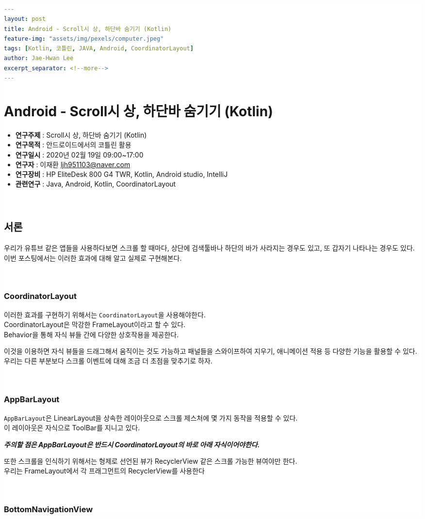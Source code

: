 ```yaml
---
layout: post
title: Android - Scroll시 상, 하단바 숨기기 (Kotlin)
feature-img: "assets/img/pexels/computer.jpeg"
tags: [Kotlin, 코틀린, JAVA, Android, CoordinatorLayout]
author: Jae-Hwan Lee
excerpt_separator: <!--more-->
---
```


# Android - Scroll시 상, 하단바 숨기기 (Kotlin)

* **연구주제** : Scroll시 상, 하단바 숨기기 (Kotlin)
* **연구목적** : 안드로이드에서의 코틀린 활용
* **연구일시** : 2020년 02월 19일 09:00~17:00
* **연구자** : 이재환 <ljh951103@naver.com>
* **연구장비** : HP EliteDesk 800 G4 TWR, Kotlin, Android studio, IntelliJ
* **관련연구** : Java, Android, Kotlin,  CoordinatorLayout

<br>
   
## 서론

우리가 유튜브 같은 앱들을 사용하다보면 스크롤 할 때마다, 상단에 검색툴바나 하단의 바가 사라지는 경우도 있고, 또 갑자기 나타나는 경우도 있다.  
이번 포스팅에서는 이러한 효과에 대해 알고 실제로 구현해본다.

<br>

### **CoordinatorLayout**

이러한 효과를 구현하기 위해서는 `CoordinatorLayout`을 사용해야한다.  
CoordinatorLayout은 막강한 FrameLayout이라고 할 수 있다.  
Behavior을 통해 자식 뷰들 간에 다양한 상호작용을 제공한다.  

이것을 이용하면 자식 뷰들을 드래그해서 움직이는 것도 가능하고 패널들을 스와이프하여 지우기, 애니메이션 적용 등 다양한 기능을 활용할 수 있다.  
우리는 다른 부분보다 스크롤 이벤트에 대해 조금 더 초점을 맞추기로 하자.

<br>

### **AppBarLayout**

`AppBarLayout`은 LinearLayout을 상속한 레이아웃으로 스크롤 제스처에 몇 가지 동작을 적용할 수 있다.  
이 레이아웃은 자식으로 ToolBar를 지니고 있다.

***주의할 점은 AppBarLayout은 반드시 CoordinatorLayout의 바로 아래 자식이어야한다.***

또한 스크롤을 인식하기 위해서는 형제로 선언된 뷰가 RecyclerView 같은 스크롤 가능한 뷰여야만 한다.  
우리는 FrameLayout에서 각 프래그먼트의 RecyclerView를 사용한다

<br>

### **BottomNavigationView**
